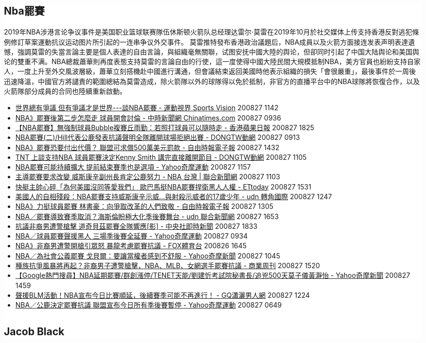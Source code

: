 ## Nba罷賽

2019年NBA涉港言论争议事件是美国职业篮球联赛隊伍休斯顿火箭队总经理达雷尔·莫雷在2019年10月於社交媒体上传支持香港反對逃犯條例修訂草案運動抗议运动图片所引起的一连串争议外交事件。
莫雷推特發布香港政治議題后，NBA成員以及火箭方面接连发表声明表達遺憾，強調莫雷的失當言論主要是個人表達的自由言論，與組織毫無關聯，试图安抚中國大陸的舆论，但卻同时引起了中国大陆舆论和美国舆论的雙重不满。NBA總裁蕭華則再度表態支持莫雷的言論自由的行使，這一度使得中國大陸民間大規模抵制NBA，美方官員也紛紛支持自家人，一度上升至外交風波層級，蕭華立刻搭機赴中國進行溝通，但會議結束返回美國時他表示組織的損失「會很嚴重」，最後事件於一周後迅速降溫，中國官方將譴責的範圍總結為莫雷造成，除火箭隊以外的球隊得以免於抵制，非官方的直播平台中的NBA球隊將恢復合作，以及火箭隊部分成員的合同也陸續重新啟動。
- [世界總有爭議 但有爭議才是世界---談NBA罷賽 - 運動視界 Sports Vision](https://www.sportsv.net/articles/76956 "世界總有爭議 但有爭議才是世界---談NBA罷賽 - 運動視界 Sports Vision") 200827 1142
- [NBA》罷賽後第二步怎麼走 球員開會討倫 - 中時新聞網 Chinatimes.com](https://www.chinatimes.com/realtimenews/20200827001545-260403 "NBA》罷賽後第二步怎麼走 球員開會討倫 - 中時新聞網 Chinatimes.com") 200827 0936
- [【NBA罷賽】無強制球員Bubble複賽丘雨勤：若照打球員可以隨時走 - 香港蘋果日報](https://hk.appledaily.com/sports/20200827/BAVDWCGK6BCATLEC5QA23S4ADU/ "【NBA罷賽】無強制球員Bubble複賽丘雨勤：若照打球員可以隨時走 - 香港蘋果日報") 200827 1825
- [NBA罷賽(二)/Hill代表公鹿發表抗議聲明全隊離開球場拒絕出賽 - DONGTW動網](https://www.dongtw.com/sports/nba/20200827/1090534.html "NBA罷賽(二)/Hill代表公鹿發表抗議聲明全隊離開球場拒絕出賽 - DONGTW動網") 200827 0913
- [NBA》罷賽恐要付出代價？ 聯盟可求償500萬美元罰款 - 自由時報電子報](https://sports.ltn.com.tw/news/breakingnews/3273317 "NBA》罷賽恐要付出代價？ 聯盟可求償500萬美元罰款 - 自由時報電子報") 200827 1432
- [TNT 上談支持NBA 球員罷賽決定Kenny Smith 講完直接離開節目 - DONGTW動網](https://www.dongtw.com/sports/nba/20200827/1090597.html "TNT 上談支持NBA 球員罷賽決定Kenny Smith 講完直接離開節目 - DONGTW動網") 200827 1105
- [NBA罷賽可能持續擴大 提前結束賽季也是選項 - Yahoo奇摩運動](https://tw.sports.yahoo.com/news/nba%E7%BD%B7%E8%B3%BD%E5%8F%AF%E8%83%BD%E6%8C%81%E7%BA%8C%E6%93%B4%E5%A4%A7-%E6%8F%90%E5%89%8D%E7%B5%90%E6%9D%9F%E8%B3%BD%E5%AD%A3%E4%B9%9F%E6%98%AF%E9%81%B8%E9%A0%85-035746048.html "NBA罷賽可能持續擴大 提前結束賽季也是選項 - Yahoo奇摩運動") 200827 1157
- [主導罷賽要求改變 威斯康辛副州長肯定公鹿努力 - NBA 台灣 | 聯合新聞網](https://nba.udn.com/nba/story/6780/4813625 "主導罷賽要求改變 威斯康辛副州長肯定公鹿努力 - NBA 台灣 | 聯合新聞網") 200827 1103
- [快艇主帥心碎「為何美國沒同等愛我們」 歐巴馬挺NBA罷賽捍衛黑人人權 - ETtoday](https://sports.ettoday.net/news/1794898 "快艇主帥心碎「為何美國沒同等愛我們」 歐巴馬挺NBA罷賽捍衛黑人人權 - ETtoday") 200827 1531
- [美國人的自相殘殺：NBA罷賽支持威斯康辛示威...與射殺示威者的17歲少年 - udn 轉角國際](https://global.udn.com/global_vision/story/8662/4813441 "美國人的自相殘殺：NBA罷賽支持威斯康辛示威...與射殺示威者的17歲少年 - udn 轉角國際") 200827 1247
- [NBA》力挺球員罷賽 林書豪：向爭取改革的人們致敬 - 自由時報電子報](https://sports.ltn.com.tw/news/breakingnews/3273119 "NBA》力挺球員罷賽 林書豪：向爭取改革的人們致敬 - 自由時報電子報") 200827 1305
- [NBA／罷賽導致賽季取消？海斯倫盼極大化季後賽舞台 - udn 聯合新聞網](https://udn.com/news/story/7002/4814109?from=udn-catebreaknews_ch2 "NBA／罷賽導致賽季取消？海斯倫盼極大化季後賽舞台 - udn 聯合新聞網") 200827 1653
- [抗議非裔男遭警槍擊 道奇貝茲罷賽全隊響應[影] - 中央社即時新聞](https://www.cna.com.tw/news/aspt/202008270273.aspx "抗議非裔男遭警槍擊 道奇貝茲罷賽全隊響應[影] - 中央社即時新聞") 200827 1833
- [NBA／球員罷賽聲援黑人 三場季後賽全延賽 - Yahoo奇摩運動](https://tw.sports.yahoo.com/news/nba-%E7%90%83%E5%93%A1%E7%BD%B7%E8%B3%BD%E8%81%B2%E6%8F%B4%E9%BB%91%E4%BA%BA-%E4%B8%89%E5%A0%B4%E5%AD%A3%E5%BE%8C%E8%B3%BD%E5%85%A8%E5%BB%B6%E8%B3%BD-013433405.html "NBA／球員罷賽聲援黑人 三場季後賽全延賽 - Yahoo奇摩運動") 200827 0934
- [NBA》非裔男遭警開槍引眾怒 暴龍考慮罷賽抗議 - FOX體育台](https://www.foxsports.com.tw/basketball/nba/941141/nba%E3%80%8B%E9%9D%9E%E8%A3%94%E7%94%B7%E9%81%AD%E8%AD%A6%E9%96%8B%E6%A7%8D%E5%BC%95%E7%9C%BE%E6%80%92-%E6%9A%B4%E9%BE%8D%E8%80%83%E6%85%AE%E7%BD%B7%E8%B3%BD%E6%8A%97%E8%AD%B0/ "NBA》非裔男遭警開槍引眾怒 暴龍考慮罷賽抗議 - FOX體育台") 200826 1645
- [NBA／為社會公義罷賽 戈貝爾：要讓當權者感到不舒服 - Yahoo奇摩新聞](https://tw.news.yahoo.com/nba-%E7%82%BA%E7%A4%BE%E6%9C%83%E5%85%AC%E7%BE%A9%E7%BD%B7%E8%B3%BD-%E6%88%88%E8%B2%9D%E7%88%BE-%E8%A6%81%E8%AE%93%E7%95%B6%E6%AC%8A%E8%80%85%E6%84%9F%E5%88%B0%E4%B8%8D%E8%88%92%E6%9C%8D-024521897.html "NBA／為社會公義罷賽 戈貝爾：要讓當權者感到不舒服 - Yahoo奇摩新聞") 200827 1045
- [種族抗爭風暴將再起？非裔男子遭警槍擊，NBA、MLB、女網選手罷賽抗議 - 商業周刊](https://www.businessweekly.com.tw/focus/blog/3003688 "種族抗爭風暴將再起？非裔男子遭警槍擊，NBA、MLB、女網選手罷賽抗議 - 商業周刊") 200827 1520
- [【Google熱門搜尋】NBA延期罷賽/群創漲停/TENET天能/劉建忻考試院秘書長/追兇500天莫子儀黃瀞怡 - Yahoo奇摩新聞](https://tw.news.yahoo.com/-google%E7%86%B1%E9%96%80%E6%90%9C%E5%B0%8B-nba%E5%BB%B6%E6%9C%9F%E7%BD%B7%E8%B3%BD%E7%BE%A4%E5%89%B5%E6%BC%B2%E5%81%9Ctene-t%E5%A4%A9%E8%83%BD%E5%8A%89%E5%BB%BA%E5%BF%BB%E8%80%83%E8%A9%A6%E9%99%A2%E7%A7%98%E6%9B%B8%E9%95%B7%E8%BF%BD%E5%85%87-500-%E5%A4%A9%E8%8E%AB%E5%AD%90%E5%84%80%E9%BB%83%E7%80%9E%E6%80%A1-065955398.html "【Google熱門搜尋】NBA延期罷賽/群創漲停/TENET天能/劉建忻考試院秘書長/追兇500天莫子儀黃瀞怡 - Yahoo奇摩新聞") 200827 1459
- [聲援BLM活動！NBA宣布今日比賽順延，後續賽季可能不再進行！ - GQ瀟灑男人網](https://www.gq.com.tw/entertainment/article/nba-%E7%BD%B7%E8%B3%BD "聲援BLM活動！NBA宣布今日比賽順延，後續賽季可能不再進行！ - GQ瀟灑男人網") 200827 1224
- [NBA／公鹿決定罷賽抗議 聯盟宣布今日所有季後賽暫停 - Yahoo奇摩運動](https://tw.sports.yahoo.com/news/nba-%E5%85%AC%E9%B9%BF%E6%B1%BA%E5%AE%9A%E7%BD%B7%E8%B3%BD%E6%8A%97%E8%AD%B0-%E8%81%AF%E7%9B%9F%E5%AE%A3%E5%B8%83%E4%BB%8A%E6%97%A5%E6%89%80%E6%9C%89%E5%AD%A3%E5%BE%8C%E8%B3%BD%E6%9A%AB%E5%81%9C-224948202.html?bcmt=1 "NBA／公鹿決定罷賽抗議 聯盟宣布今日所有季後賽暫停 - Yahoo奇摩運動") 200827 0649

## Jacob Black



